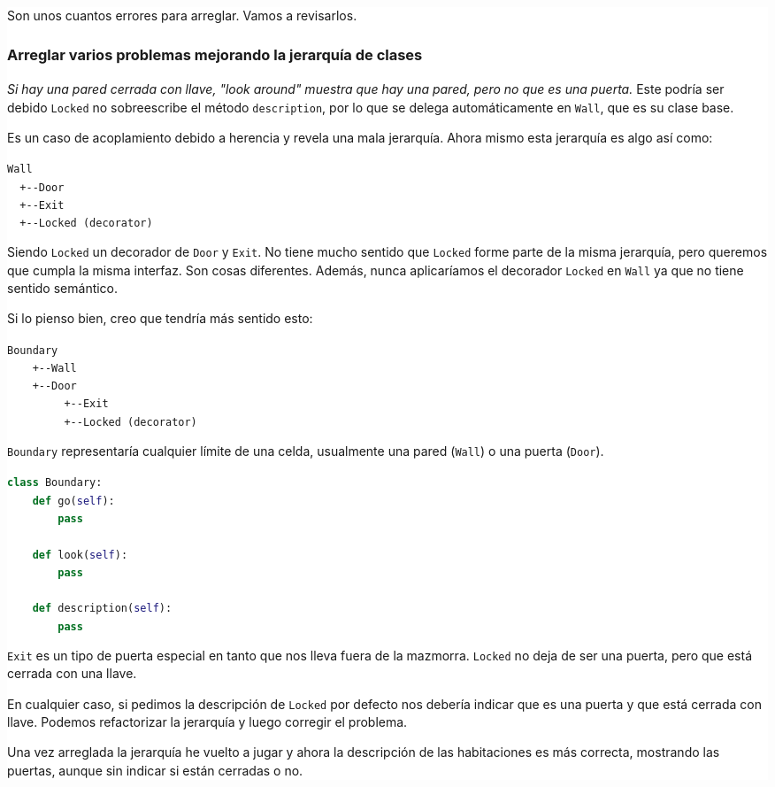 Son unos cuantos errores para arreglar. Vamos a revisarlos.

### Arreglar varios problemas mejorando la jerarquía de clases

_Si hay una pared cerrada con llave, "look around" muestra que hay una pared, pero no que es una puerta._ Este podría ser debido `Locked` no sobreescribe el método `description`, por lo que se delega automáticamente en `Wall`, que es su clase base.

Es un caso de acoplamiento debido a herencia y revela una mala jerarquía. Ahora mismo esta jerarquía es algo así como:

```
Wall
  +--Door
  +--Exit
  +--Locked (decorator)
```

Siendo `Locked` un decorador de `Door` y `Exit`. No tiene mucho sentido que `Locked` forme parte de la misma jerarquía, pero queremos que cumpla la misma interfaz. Son cosas diferentes. Además, nunca aplicaríamos el decorador `Locked` en `Wall` ya que no tiene sentido semántico.

Si lo pienso bien, creo que tendría más sentido esto:

```
Boundary
    +--Wall
    +--Door
         +--Exit
         +--Locked (decorator)
```

`Boundary` representaría cualquier límite de una celda, usualmente una pared (`Wall`) o una puerta (`Door`). 

```python
class Boundary:
    def go(self):
        pass

    def look(self):
        pass

    def description(self):
        pass
```

`Exit` es un tipo de puerta especial en tanto que nos lleva fuera de la mazmorra. `Locked` no deja de ser una puerta, pero que está cerrada con una llave.

En cualquier caso, si pedimos la descripción de `Locked` por defecto nos debería indicar que es una puerta y que está cerrada con llave. Podemos refactorizar la jerarquía y luego corregir el problema.

Una vez arreglada la jerarquía he vuelto a jugar y ahora la descripción de las habitaciones es más correcta, mostrando las puertas, aunque sin indicar si están cerradas o no.
